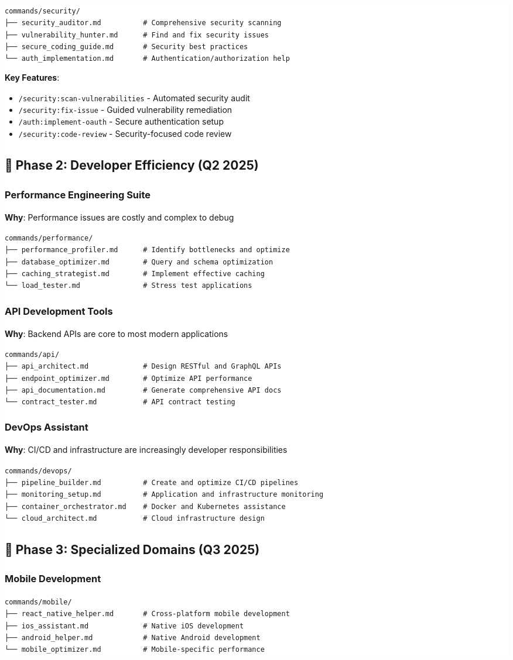 ```
commands/security/
├── security_auditor.md          # Comprehensive security scanning
├── vulnerability_hunter.md      # Find and fix security issues
├── secure_coding_guide.md       # Security best practices
└── auth_implementation.md       # Authentication/authorization help
```

**Key Features**:
- `/security:scan-vulnerabilities` - Automated security audit
- `/security:fix-issue` - Guided vulnerability remediation
- `/auth:implement-oauth` - Secure authentication setup
- `/security:code-review` - Security-focused code review

## 🚀 Phase 2: Developer Efficiency (Q2 2025)

### Performance Engineering Suite
**Why**: Performance issues are costly and complex to debug

```
commands/performance/
├── performance_profiler.md      # Identify bottlenecks and optimize
├── database_optimizer.md        # Query and schema optimization
├── caching_strategist.md        # Implement effective caching
└── load_tester.md               # Stress test applications
```

### API Development Tools
**Why**: Backend APIs are core to most modern applications

```
commands/api/
├── api_architect.md             # Design RESTful and GraphQL APIs
├── endpoint_optimizer.md        # Optimize API performance
├── api_documentation.md         # Generate comprehensive API docs
└── contract_tester.md           # API contract testing
```

### DevOps Assistant
**Why**: CI/CD and infrastructure are increasingly developer responsibilities

```
commands/devops/
├── pipeline_builder.md          # Create and optimize CI/CD pipelines
├── monitoring_setup.md          # Application and infrastructure monitoring
├── container_orchestrator.md    # Docker and Kubernetes assistance
└── cloud_architect.md           # Cloud infrastructure design
```

## 🎨 Phase 3: Specialized Domains (Q3 2025)

### Mobile Development
```
commands/mobile/
├── react_native_helper.md       # Cross-platform mobile development
├── ios_assistant.md             # Native iOS development
├── android_helper.md            # Native Android development
└── mobile_optimizer.md          # Mobile-specific performance
```
